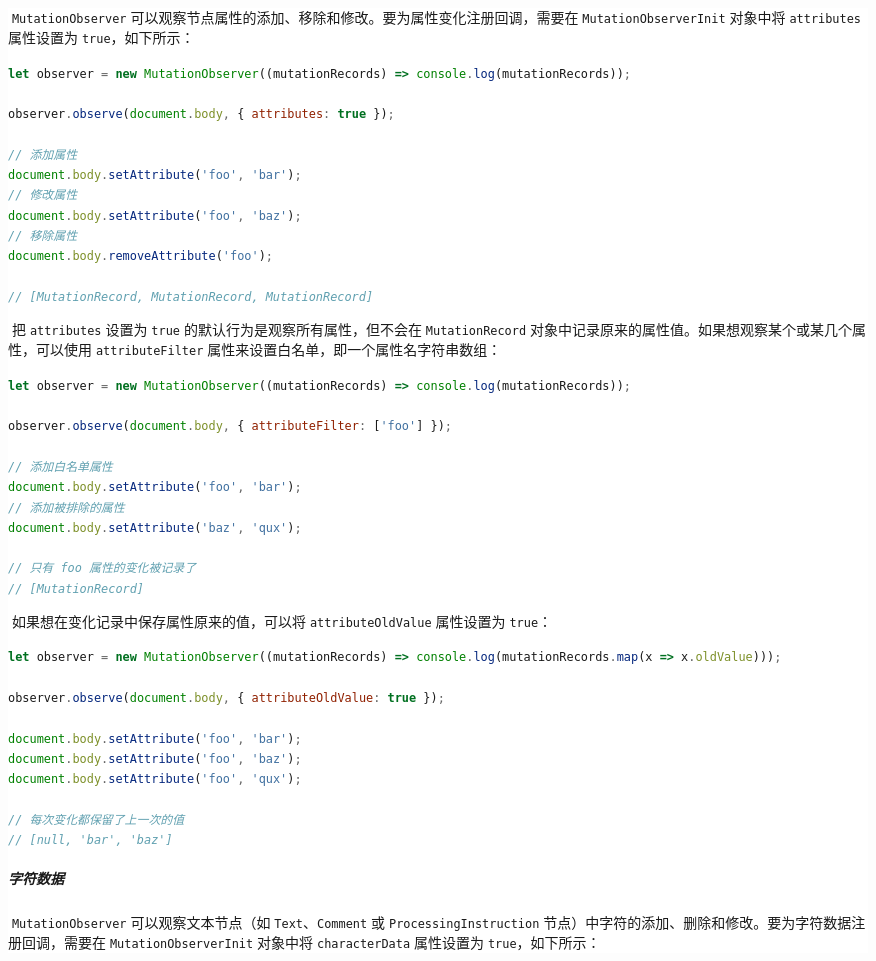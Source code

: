 ​		`MutationObserver` 可以观察节点属性的添加、移除和修改。要为属性变化注册回调，需要在 `MutationObserverInit` 对象中将 `attributes` 属性设置为 `true`，如下所示：

```js
let observer = new MutationObserver((mutationRecords) => console.log(mutationRecords)); 

observer.observe(document.body, { attributes: true }); 

// 添加属性 
document.body.setAttribute('foo', 'bar'); 
// 修改属性
document.body.setAttribute('foo', 'baz'); 
// 移除属性
document.body.removeAttribute('foo'); 

// [MutationRecord, MutationRecord, MutationRecord]
```

​		把 `attributes` 设置为 `true` 的默认行为是观察所有属性，但不会在 `MutationRecord` 对象中记录原来的属性值。如果想观察某个或某几个属性，可以使用 `attributeFilter` 属性来设置白名单，即一个属性名字符串数组：

```js
let observer = new MutationObserver((mutationRecords) => console.log(mutationRecords));

observer.observe(document.body, { attributeFilter: ['foo'] }); 

// 添加白名单属性
document.body.setAttribute('foo', 'bar'); 
// 添加被排除的属性
document.body.setAttribute('baz', 'qux');

// 只有 foo 属性的变化被记录了
// [MutationRecord]
```

​		如果想在变化记录中保存属性原来的值，可以将 `attributeOldValue` 属性设置为 `true`：

```js
let observer = new MutationObserver((mutationRecords) => console.log(mutationRecords.map(x => x.oldValue)));

observer.observe(document.body, { attributeOldValue: true }); 

document.body.setAttribute('foo', 'bar'); 
document.body.setAttribute('foo', 'baz'); 
document.body.setAttribute('foo', 'qux'); 

// 每次变化都保留了上一次的值
// [null, 'bar', 'baz']
```



##### 字符数据

​		`MutationObserver` 可以观察文本节点（如 `Text`、`Comment` 或 `ProcessingInstruction` 节点）中字符的添加、删除和修改。要为字符数据注册回调，需要在 `MutationObserverInit` 对象中将 `characterData` 属性设置为 `true`，如下所示：
